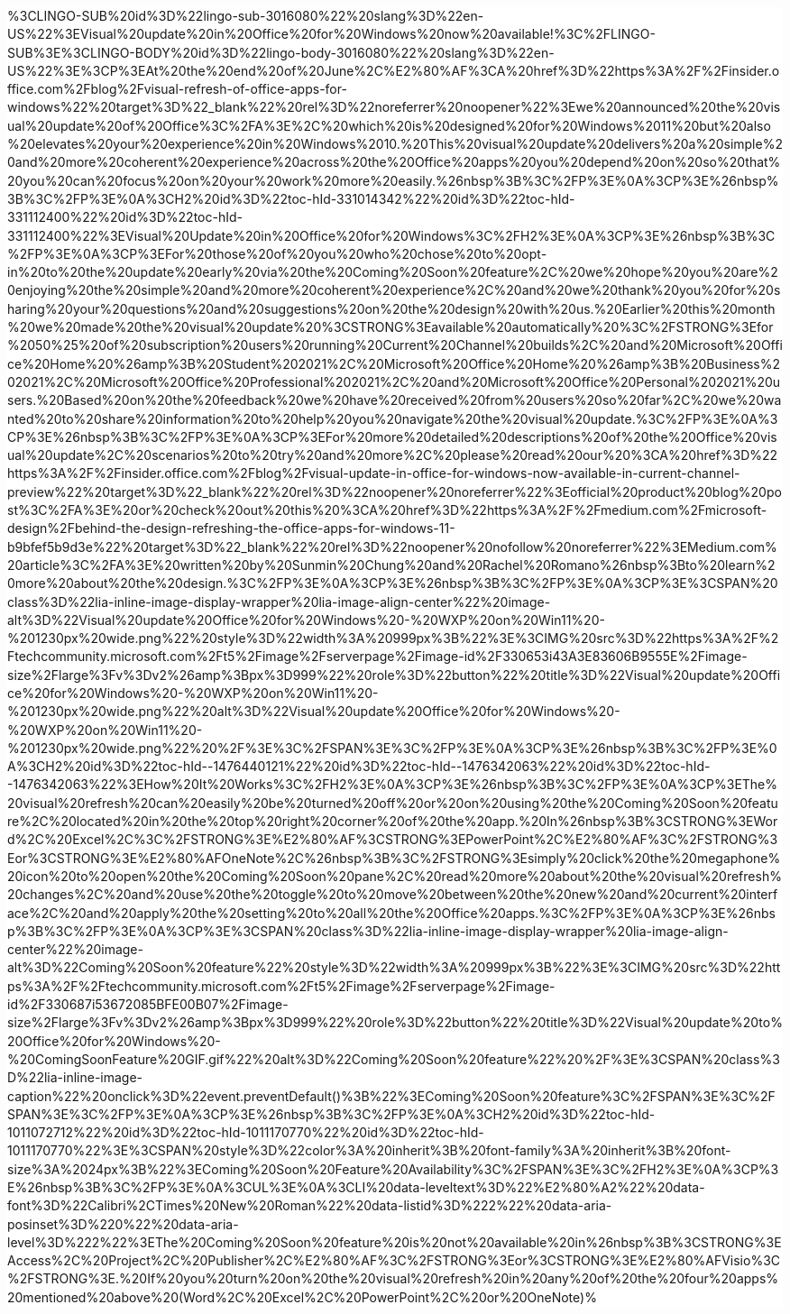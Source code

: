 %3CLINGO-SUB%20id%3D%22lingo-sub-3016080%22%20slang%3D%22en-US%22%3EVisual%20update%20in%20Office%20for%20Windows%20now%20available!%3C%2FLINGO-SUB%3E%3CLINGO-BODY%20id%3D%22lingo-body-3016080%22%20slang%3D%22en-US%22%3E%3CP%3EAt%20the%20end%20of%20June%2C%E2%80%AF%3CA%20href%3D%22https%3A%2F%2Finsider.office.com%2Fblog%2Fvisual-refresh-of-office-apps-for-windows%22%20target%3D%22_blank%22%20rel%3D%22noreferrer%20noopener%22%3Ewe%20announced%20the%20visual%20update%20of%20Office%3C%2FA%3E%2C%20which%20is%20designed%20for%20Windows%2011%20but%20also%20elevates%20your%20experience%20in%20Windows%2010.%20This%20visual%20update%20delivers%20a%20simple%20and%20more%20coherent%20experience%20across%20the%20Office%20apps%20you%20depend%20on%20so%20that%20you%20can%20focus%20on%20your%20work%20more%20easily.%26nbsp%3B%3C%2FP%3E%0A%3CP%3E%26nbsp%3B%3C%2FP%3E%0A%3CH2%20id%3D%22toc-hId-331014342%22%20id%3D%22toc-hId-331112400%22%20id%3D%22toc-hId-331112400%22%3EVisual%20Update%20in%20Office%20for%20Windows%3C%2FH2%3E%0A%3CP%3E%26nbsp%3B%3C%2FP%3E%0A%3CP%3EFor%20those%20of%20you%20who%20chose%20to%20opt-in%20to%20the%20update%20early%20via%20the%20Coming%20Soon%20feature%2C%20we%20hope%20you%20are%20enjoying%20the%20simple%20and%20more%20coherent%20experience%2C%20and%20we%20thank%20you%20for%20sharing%20your%20questions%20and%20suggestions%20on%20the%20design%20with%20us.%20Earlier%20this%20month%20we%20made%20the%20visual%20update%20%3CSTRONG%3Eavailable%20automatically%20%3C%2FSTRONG%3Efor%2050%25%20of%20subscription%20users%20running%20Current%20Channel%20builds%2C%20and%20Microsoft%20Office%20Home%20%26amp%3B%20Student%202021%2C%20Microsoft%20Office%20Home%20%26amp%3B%20Business%202021%2C%20Microsoft%20Office%20Professional%202021%2C%20and%20Microsoft%20Office%20Personal%202021%20users.%20Based%20on%20the%20feedback%20we%20have%20received%20from%20users%20so%20far%2C%20we%20wanted%20to%20share%20information%20to%20help%20you%20navigate%20the%20visual%20update.%3C%2FP%3E%0A%3CP%3E%26nbsp%3B%3C%2FP%3E%0A%3CP%3EFor%20more%20detailed%20descriptions%20of%20the%20Office%20visual%20update%2C%20scenarios%20to%20try%20and%20more%2C%20please%20read%20our%20%3CA%20href%3D%22https%3A%2F%2Finsider.office.com%2Fblog%2Fvisual-update-in-office-for-windows-now-available-in-current-channel-preview%22%20target%3D%22_blank%22%20rel%3D%22noopener%20noreferrer%22%3Eofficial%20product%20blog%20post%3C%2FA%3E%20or%20check%20out%20this%20%3CA%20href%3D%22https%3A%2F%2Fmedium.com%2Fmicrosoft-design%2Fbehind-the-design-refreshing-the-office-apps-for-windows-11-b9bfef5b9d3e%22%20target%3D%22_blank%22%20rel%3D%22noopener%20nofollow%20noreferrer%22%3EMedium.com%20article%3C%2FA%3E%20written%20by%20Sunmin%20Chung%20and%20Rachel%20Romano%26nbsp%3Bto%20learn%20more%20about%20the%20design.%3C%2FP%3E%0A%3CP%3E%26nbsp%3B%3C%2FP%3E%0A%3CP%3E%3CSPAN%20class%3D%22lia-inline-image-display-wrapper%20lia-image-align-center%22%20image-alt%3D%22Visual%20update%20Office%20for%20Windows%20-%20WXP%20on%20Win11%20-%201230px%20wide.png%22%20style%3D%22width%3A%20999px%3B%22%3E%3CIMG%20src%3D%22https%3A%2F%2Ftechcommunity.microsoft.com%2Ft5%2Fimage%2Fserverpage%2Fimage-id%2F330653i43A3E83606B9555E%2Fimage-size%2Flarge%3Fv%3Dv2%26amp%3Bpx%3D999%22%20role%3D%22button%22%20title%3D%22Visual%20update%20Office%20for%20Windows%20-%20WXP%20on%20Win11%20-%201230px%20wide.png%22%20alt%3D%22Visual%20update%20Office%20for%20Windows%20-%20WXP%20on%20Win11%20-%201230px%20wide.png%22%20%2F%3E%3C%2FSPAN%3E%3C%2FP%3E%0A%3CP%3E%26nbsp%3B%3C%2FP%3E%0A%3CH2%20id%3D%22toc-hId\--1476440121%22%20id%3D%22toc-hId\--1476342063%22%20id%3D%22toc-hId\--1476342063%22%3EHow%20It%20Works%3C%2FH2%3E%0A%3CP%3E%26nbsp%3B%3C%2FP%3E%0A%3CP%3EThe%20visual%20refresh%20can%20easily%20be%20turned%20off%20or%20on%20using%20the%20Coming%20Soon%20feature%2C%20located%20in%20the%20top%20right%20corner%20of%20the%20app.%20In%26nbsp%3B%3CSTRONG%3EWord%2C%20Excel%2C%3C%2FSTRONG%3E%E2%80%AF%3CSTRONG%3EPowerPoint%2C%E2%80%AF%3C%2FSTRONG%3Eor%3CSTRONG%3E%E2%80%AFOneNote%2C%26nbsp%3B%3C%2FSTRONG%3Esimply%20click%20the%20megaphone%20icon%20to%20open%20the%20Coming%20Soon%20pane%2C%20read%20more%20about%20the%20visual%20refresh%20changes%2C%20and%20use%20the%20toggle%20to%20move%20between%20the%20new%20and%20current%20interface%2C%20and%20apply%20the%20setting%20to%20all%20the%20Office%20apps.%3C%2FP%3E%0A%3CP%3E%26nbsp%3B%3C%2FP%3E%0A%3CP%3E%3CSPAN%20class%3D%22lia-inline-image-display-wrapper%20lia-image-align-center%22%20image-alt%3D%22Coming%20Soon%20feature%22%20style%3D%22width%3A%20999px%3B%22%3E%3CIMG%20src%3D%22https%3A%2F%2Ftechcommunity.microsoft.com%2Ft5%2Fimage%2Fserverpage%2Fimage-id%2F330687i53672085BFE00B07%2Fimage-size%2Flarge%3Fv%3Dv2%26amp%3Bpx%3D999%22%20role%3D%22button%22%20title%3D%22Visual%20update%20to%20Office%20for%20Windows%20-%20ComingSoonFeature%20GIF.gif%22%20alt%3D%22Coming%20Soon%20feature%22%20%2F%3E%3CSPAN%20class%3D%22lia-inline-image-caption%22%20onclick%3D%22event.preventDefault()%3B%22%3EComing%20Soon%20feature%3C%2FSPAN%3E%3C%2FSPAN%3E%3C%2FP%3E%0A%3CP%3E%26nbsp%3B%3C%2FP%3E%0A%3CH2%20id%3D%22toc-hId-1011072712%22%20id%3D%22toc-hId-1011170770%22%20id%3D%22toc-hId-1011170770%22%3E%3CSPAN%20style%3D%22color%3A%20inherit%3B%20font-family%3A%20inherit%3B%20font-size%3A%2024px%3B%22%3EComing%20Soon%20Feature%20Availability%3C%2FSPAN%3E%3C%2FH2%3E%0A%3CP%3E%26nbsp%3B%3C%2FP%3E%0A%3CUL%3E%0A%3CLI%20data-leveltext%3D%22%E2%80%A2%22%20data-font%3D%22Calibri%2CTimes%20New%20Roman%22%20data-listid%3D%222%22%20data-aria-posinset%3D%220%22%20data-aria-level%3D%222%22%3EThe%20Coming%20Soon%20feature%20is%20not%20available%20in%26nbsp%3B%3CSTRONG%3EAccess%2C%20Project%2C%20Publisher%2C%E2%80%AF%3C%2FSTRONG%3Eor%3CSTRONG%3E%E2%80%AFVisio%3C%2FSTRONG%3E.%20If%20you%20turn%20on%20the%20visual%20refresh%20in%20any%20of%20the%20four%20apps%20mentioned%20above%20(Word%2C%20Excel%2C%20PowerPoint%2C%20or%20OneNote)%